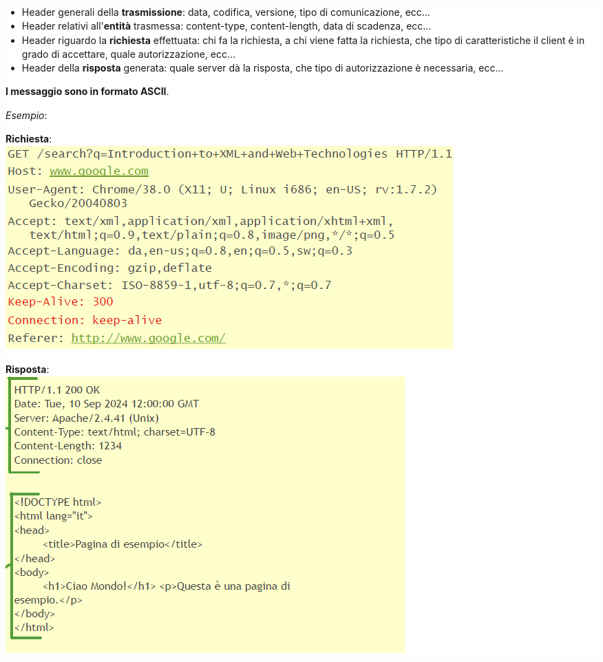 - Header generali della **trasmissione**: data, codifica, versione, tipo di comunicazione, ecc...
- Header relativi all'**entità** trasmessa: content-type, content-length, data di scadenza, ecc...
- Header riguardo la **richiesta** effettuata: chi fa la richiesta, a chi viene fatta la richiesta, che tipo di caratteristiche il client è in grado di accettare, quale autorizzazione, ecc...
- Header della **risposta** generata: quale server dà la risposta, che tipo di autorizzazione è necessaria, ecc...

**I messaggio sono in formato ASCII**.

_Esempio_:

**Richiesta**:
\
![GET](resources\GET.png)

**Risposta**:
\
![risposta](resources\risposta.png)
